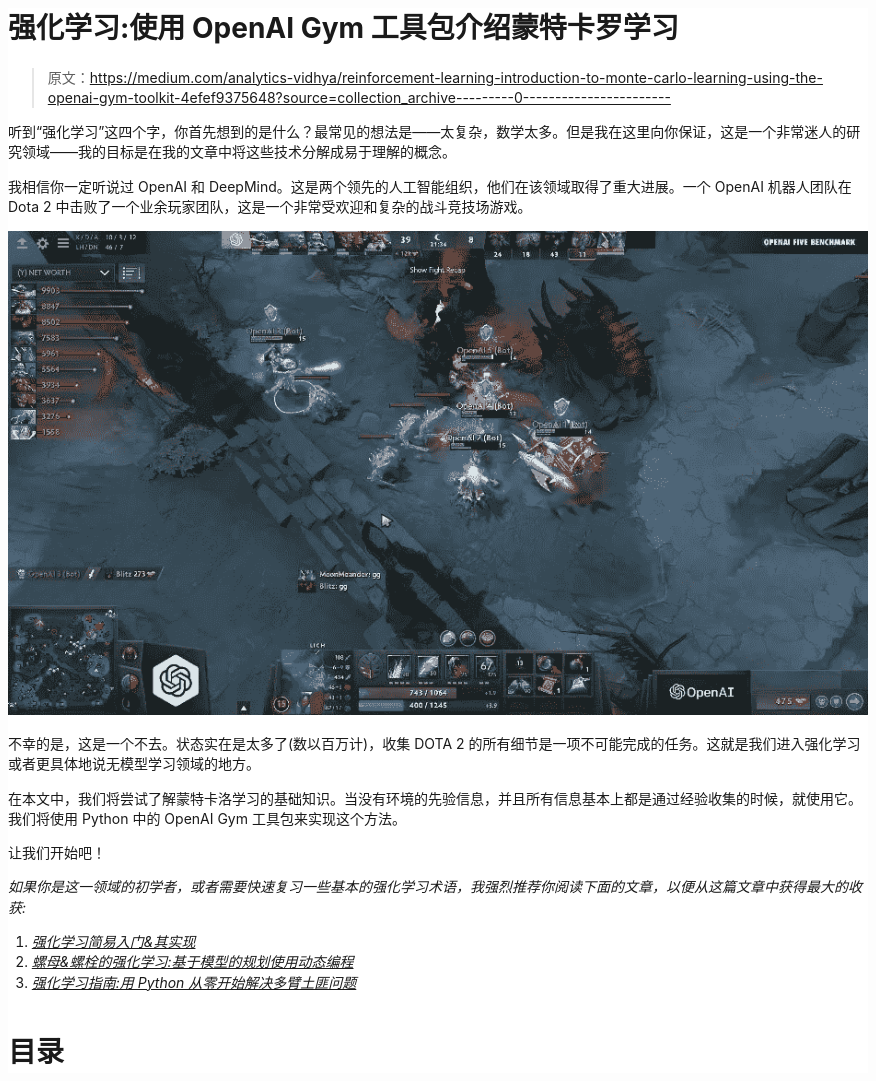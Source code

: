 # 强化学习:使用 OpenAI Gym 工具包介绍蒙特卡罗学习

> 原文：<https://medium.com/analytics-vidhya/reinforcement-learning-introduction-to-monte-carlo-learning-using-the-openai-gym-toolkit-4efef9375648?source=collection_archive---------0----------------------->

听到“强化学习”这四个字，你首先想到的是什么？最常见的想法是——太复杂，数学太多。但是我在这里向你保证，这是一个非常迷人的研究领域——我的目标是在我的文章中将这些技术分解成易于理解的概念。

我相信你一定听说过 OpenAI 和 DeepMind。这是两个领先的人工智能组织，他们在该领域取得了重大进展。一个 OpenAI 机器人团队在 Dota 2 中击败了一个业余玩家团队，这是一个非常受欢迎和复杂的战斗竞技场游戏。

![](img/139f8381792e057b45187e637c04c62c.png)

不幸的是，这是一个不去。状态实在是太多了(数以百万计)，收集 DOTA 2 的所有细节是一项不可能完成的任务。这就是我们进入强化学习或者更具体地说无模型学习领域的地方。

在本文中，我们将尝试了解蒙特卡洛学习的基础知识。当没有环境的先验信息，并且所有信息基本上都是通过经验收集的时候，就使用它。我们将使用 Python 中的 OpenAI Gym 工具包来实现这个方法。

让我们开始吧！

*如果你是这一领域的初学者，或者需要快速复习一些基本的强化学习术语，我强烈推荐你阅读下面的文章，以便从这篇文章中获得最大的收获:*

1.  [*强化学习简易入门&其实现*](https://www.analyticsvidhya.com/blog/2017/01/introduction-to-reinforcement-learning-implementation/)
2.  [*螺母&螺栓的强化学习:基于模型的规划使用动态编程*](https://www.analyticsvidhya.com/blog/2018/09/reinforcement-learning-model-based-planning-dynamic-programming/)
3.  [*强化学习指南:用 Python 从零开始解决多臂土匪问题*](https://www.analyticsvidhya.com/blog/2018/09/reinforcement-multi-armed-bandit-scratch-python/)

# 目录
